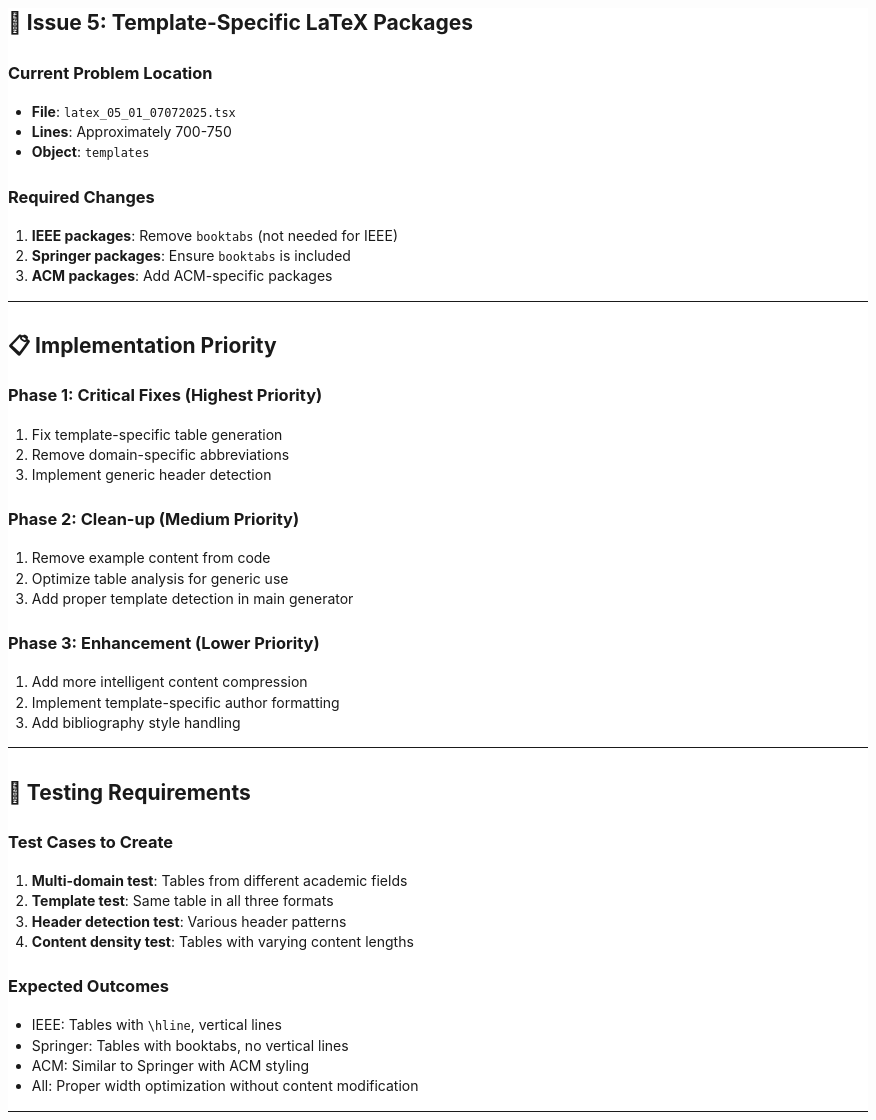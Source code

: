 
## 🔧 Issue 5: Template-Specific LaTeX Packages

### Current Problem Location
- **File**: `latex_05_01_07072025.tsx`
- **Lines**: Approximately 700-750
- **Object**: `templates`

### Required Changes
1. **IEEE packages**: Remove `booktabs` (not needed for IEEE)
2. **Springer packages**: Ensure `booktabs` is included
3. **ACM packages**: Add ACM-specific packages

---

## 📋 Implementation Priority

### Phase 1: Critical Fixes (Highest Priority)
1. Fix template-specific table generation
2. Remove domain-specific abbreviations
3. Implement generic header detection

### Phase 2: Clean-up (Medium Priority)
1. Remove example content from code
2. Optimize table analysis for generic use
3. Add proper template detection in main generator

### Phase 3: Enhancement (Lower Priority)
1. Add more intelligent content compression
2. Implement template-specific author formatting
3. Add bibliography style handling

---

## 🧪 Testing Requirements

### Test Cases to Create
1. **Multi-domain test**: Tables from different academic fields
2. **Template test**: Same table in all three formats
3. **Header detection test**: Various header patterns
4. **Content density test**: Tables with varying content lengths

### Expected Outcomes
- IEEE: Tables with `\hline`, vertical lines
- Springer: Tables with booktabs, no vertical lines
- ACM: Similar to Springer with ACM styling
- All: Proper width optimization without content modification

---